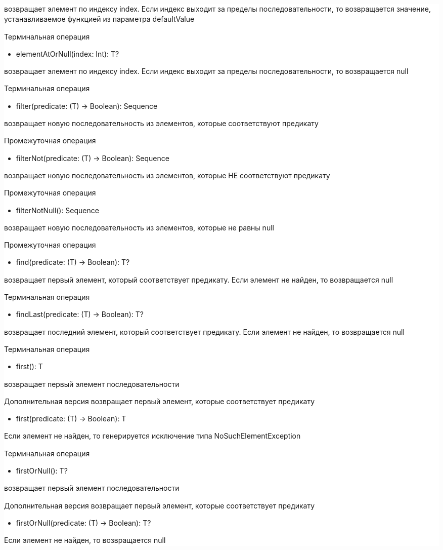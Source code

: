 возвращает элемент по индексу index. Если индекс выходит за пределы последовательности, то возвращается значение, устанавливаемое функцией из параметра defaultValue

Терминальная операция

- elementAtOrNull(index: Int): T?

возвращает элемент по индексу index. Если индекс выходит за пределы последовательности, то возвращается null

Терминальная операция

- filter(predicate: (T) -> Boolean): Sequence<T>

возвращает новую последовательность из элементов, которые соответствуют предикату

Промежуточная операция

- filterNot(predicate: (T) -> Boolean): Sequence<T>

возвращает новую последовательность из элементов, которые НЕ соответствуют предикату

Промежуточная операция

- filterNotNull(): Sequence<T>

возвращает новую последовательность из элементов, которые не равны null

Промежуточная операция

- find(predicate: (T) -> Boolean): T?

возвращает первый элемент, который соответствует предикату. Если элемент не найден, то возвращается null

Терминальная операция

- findLast(predicate: (T) -> Boolean): T?

возвращает последний элемент, который соответствует предикату. Если элемент не найден, то возвращается null

Терминальная операция

- first(): T

возвращает первый элемент последовательности

Дополнительная версия возвращает первый элемент, которые соответствует предикату

- first(predicate: (T) -> Boolean): T

Если элемент не найден, то генерируется исключение типа NoSuchElementException

Терминальная операция

- firstOrNull(): T?

возвращает первый элемент последовательности

Дополнительная версия возвращает первый элемент, которые соответствует предикату

- firstOrNull(predicate: (T) -> Boolean): T?

Если элемент не найден, то возвращается null
